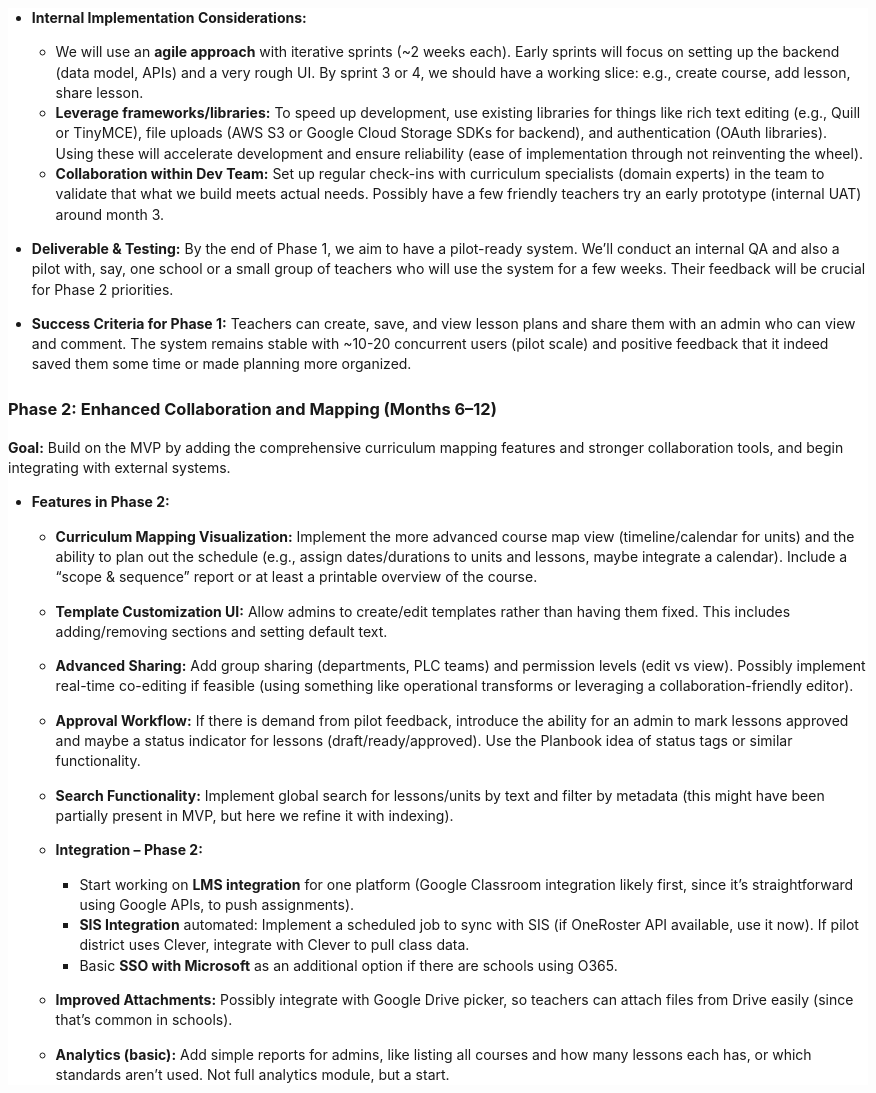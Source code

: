 - **Internal Implementation Considerations:**

  - We will use an **agile approach** with iterative sprints (\~2 weeks each). Early sprints will focus on setting up the backend (data model, APIs) and a very rough UI. By sprint 3 or 4, we should have a working slice: e.g., create course, add lesson, share lesson.
  - **Leverage frameworks/libraries:** To speed up development, use existing libraries for things like rich text editing (e.g., Quill or TinyMCE), file uploads (AWS S3 or Google Cloud Storage SDKs for backend), and authentication (OAuth libraries). Using these will accelerate development and ensure reliability (ease of implementation through not reinventing the wheel).
  - **Collaboration within Dev Team:** Set up regular check-ins with curriculum specialists (domain experts) in the team to validate that what we build meets actual needs. Possibly have a few friendly teachers try an early prototype (internal UAT) around month 3.

- **Deliverable & Testing:** By the end of Phase 1, we aim to have a pilot-ready system. We’ll conduct an internal QA and also a pilot with, say, one school or a small group of teachers who will use the system for a few weeks. Their feedback will be crucial for Phase 2 priorities.

- **Success Criteria for Phase 1:** Teachers can create, save, and view lesson plans and share them with an admin who can view and comment. The system remains stable with \~10-20 concurrent users (pilot scale) and positive feedback that it indeed saved them some time or made planning more organized.

### Phase 2: **Enhanced Collaboration and Mapping (Months 6–12)**

**Goal:** Build on the MVP by adding the comprehensive curriculum mapping features and stronger collaboration tools, and begin integrating with external systems.

- **Features in Phase 2:**

  - **Curriculum Mapping Visualization:** Implement the more advanced course map view (timeline/calendar for units) and the ability to plan out the schedule (e.g., assign dates/durations to units and lessons, maybe integrate a calendar). Include a “scope & sequence” report or at least a printable overview of the course.
  - **Template Customization UI:** Allow admins to create/edit templates rather than having them fixed. This includes adding/removing sections and setting default text.
  - **Advanced Sharing:** Add group sharing (departments, PLC teams) and permission levels (edit vs view). Possibly implement real-time co-editing if feasible (using something like operational transforms or leveraging a collaboration-friendly editor).
  - **Approval Workflow:** If there is demand from pilot feedback, introduce the ability for an admin to mark lessons approved and maybe a status indicator for lessons (draft/ready/approved). Use the Planbook idea of status tags or similar functionality.
  - **Search Functionality:** Implement global search for lessons/units by text and filter by metadata (this might have been partially present in MVP, but here we refine it with indexing).
  - **Integration – Phase 2:**

    - Start working on **LMS integration** for one platform (Google Classroom integration likely first, since it’s straightforward using Google APIs, to push assignments).
    - **SIS Integration** automated: Implement a scheduled job to sync with SIS (if OneRoster API available, use it now). If pilot district uses Clever, integrate with Clever to pull class data.
    - Basic **SSO with Microsoft** as an additional option if there are schools using O365.

  - **Improved Attachments:** Possibly integrate with Google Drive picker, so teachers can attach files from Drive easily (since that’s common in schools).
  - **Analytics (basic):** Add simple reports for admins, like listing all courses and how many lessons each has, or which standards aren’t used. Not full analytics module, but a start.
